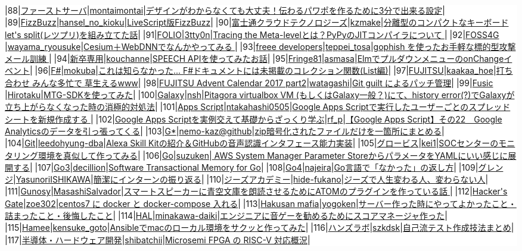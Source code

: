 |88|[ファーストサーバ](https://qiita.com/advent-calendar/2017/firstserver)|[montaimontai](https://qiita.com/montaimontai)|[デザインがわからなくても大丈夫！伝わるパワポを作るために3分で出来る設定](https://qiita.com/montaimontai/items/bc2eec707ea710260cee)|
|89|[FizzBuzz](https://qiita.com/advent-calendar/2017/fizzbuzz)|[hansel_no_kioku](https://qiita.com/hansel_no_kioku)|[LiveScript版FizzBuzz](https://qiita.com/hansel_no_kioku/items/8f065aaafd6ff18f8d93)|
|90|[富士通クラウドテクノロジーズ](https://qiita.com/advent-calendar/2017/fjct)|[kzmake](https://qiita.com/kzmake)|[分離型のコンパクトなキーボードlet's split(レツプリ)を組み立てた話](https://qiita.com/kzmake/items/443478763cdeaedcfd0a)|
|91|[FOLIO](https://qiita.com/advent-calendar/2017/folio-sec)|[3tty0n](https://qiita.com/3tty0n)|[Tracing the Meta-levelとは？PyPyのJITコンパイラについて ](http://micchon.hatenablog.com/entry/folio-advent-22)|
|92|[FOSS4G ](https://qiita.com/advent-calendar/2017/foss4g)|[wayama_ryousuke](https://qiita.com/wayama_ryousuke)|[Cesium＋WebDNNでなんかやってみる ](https://t.co/EsaKJDHgma)|
|93|[freee developers](https://qiita.com/advent-calendar/2017/freee)|[teppei_tosa](https://qiita.com/teppei_tosa)|[gophish を使ったお手軽な標的型攻撃メール訓練 ](http://developers.freee.co.jp/entry/gophish-targeted-threat-training)|
|94|[新卒専用](https://qiita.com/advent-calendar/2017/fresh)|[kouchanne](https://qiita.com/kouchanne)|[SPEECH APIを使ってみたお話](https://qiita.com/kouchanne/items/8013455d45e261a8f1c9)|
|95|[Fringe81](https://qiita.com/advent-calendar/2017/fringe81)|[asmasa](https://qiita.com/asmasa)|[ElmでプルダウンメニューのonChangeイベント](https://qiita.com/asmasa/items/f2db1c4f3320283f823c)|
|96|[F#](https://qiita.com/advent-calendar/2017/fsharp)|[mokuba](https://qiita.com/mokuba)|[これは知らなかった... F#ドキュメントには未掲載のコレクション関数(List編)](https://qiita.com/mokuba/items/ef7c8da59385a3198988)|
|97|[FUJITSU](https://qiita.com/advent-calendar/2017/fujitsu)|[kaakaa_hoe](https://qiita.com/kaakaa_hoe)|[打ち合わせ みんな多忙で 草生えるwww](https://qiita.com/kaakaa_hoe/items/7df3789f1fc57ffa02fc)|
|98|[FUJITSU Advent Calendar 2017 part2](https://qiita.com/advent-calendar/2017/fujitsu_part2)|[watagashi](https://qiita.com/watagashi)|[Git guilt によるパッチ管理](https://qiita.com/watagashi/items/44c03f702b54d28438fb)|
|99|[Fusic ](https://qiita.com/advent-calendar/2017/fusic)|[Hirotaku](https://qiita.com/Hirotaku)|[MTG-SDKを使ってみた](https://qiita.com/Hirotaku/items/4a648652d347adaa4cac)|
|100|[Galaxy](https://qiita.com/advent-calendar/2017/galaxy)|[nsh](https://qiita.com/nsh)|[Pitagora virtualbox VM (もしくはGalaxy一般？)にて、history error(?)でGalaxyが立ち上がらなくなった時の消極的対処法](https://qiita.com/nsh/items/d665e8502048de3966a2)|
|101|[Apps Script](https://qiita.com/advent-calendar/2017/gas)|[ntakahashi0505](https://qiita.com/ntakahashi0505)|[Google Apps Scriptで実行したユーザーごとのスプレッドシートを新規作成する ](https://tonari-it.com/gas-user-property/)|
|102|[Google Apps Scriptを実例交えて基礎からざっくり学ぶ](https://qiita.com/advent-calendar/2017/gas_beginner)|[rf_p](https://qiita.com/rf_p)|[【Google Apps Script】その22　Google Analyticsのデータを引っ張ってくる](https://qiita.com/rf_p/items/a40468f6414703d63df3)|
|103|[G*](https://qiita.com/advent-calendar/2017/gastah)|[nemo-kaz@github](https://qiita.com/nemo-kaz@github)|[zip暗号化されたファイルだけを一箇所にまとめる](https://qiita.com/nemo-kaz@github/items/edfa5300f76d0f691322)|
|104|[Git](https://qiita.com/advent-calendar/2017/git)|[leedohyung-dba](https://qiita.com/leedohyung-dba)|[Alexa Skill Kitの紹介＆GitHubの音声認識インタフェース能力実装](https://qiita.com/leedohyung-dba/items/a7ae594e1d455e2f962c)|
|105|[グロービス](https://qiita.com/advent-calendar/2017/globis)|[kei1](https://qiita.com/kei1)|[SOCセンターのモニタリング環境を真似して作ってみる](https://qiita.com/kei1/items/3d1abbdf5ed4e9935b82)|
|106|[Go](https://qiita.com/advent-calendar/2017/go)|[suzuken](https://qiita.com/suzuken)|[ AWS System Manager Parameter StoreからパラメータをYAMLにいい感じに展開する](https://qiita.com/suzuken/items/61a99f197ef1e34d8bfe)|
|107|[Go3](https://qiita.com/advent-calendar/2017/go3)|[decillion](https://qiita.com/decillion)|[Software Transactional Memory for Go](https://qiita.com/decillion/items/d5da905e28b54dc769cd)|
|108|[Go4](https://qiita.com/advent-calendar/2017/go4)|[najeira](https://qiita.com/najeira)|[Go言語で「なかった」の返し方](https://qiita.com/najeira/items/0bb0acdd7a71fc3f559b)|
|109|[グレンジ](https://qiita.com/advent-calendar/2017/grenge)|[YasunoriISHIKAWA](https://qiita.com/YasunoriISHIKAWA)|[簡潔にインターンの振り返る](https://qiita.com/YasunoriISHIKAWA/items/019d53b1ec8a19e51897)|
|110|[ジーズアカデミー](https://qiita.com/advent-calendar/2017/gsacademy)|[hide-fukano](https://qiita.com/hide-fukano)|[ジーズで人生変わる人、変わらない人](https://qiita.com/hide-fukano/items/a4972de18af8efaefdeb)|
|111|[Gunosy](https://qiita.com/advent-calendar/2017/gunosy)|[MasashiSalvador](https://qiita.com/MasashiSalvador)|[スマートスピーカーに青空文庫を朗読させるためにATOMのプラグインを作っている話 ](http://allishackedoff.hatenablog.com/entry/2017/12/22/200158)|
|112|[Hacker's Gate](https://qiita.com/advent-calendar/2017/hacker_gate)|[zoe302](https://qiita.com/zoe302)|[centos7 に docker と docker-compose 入れる](https://qiita.com/zoe302/items/307327da5c75628daadb)|
|113|[Hakusan mafia](https://qiita.com/advent-calendar/2017/hakusanmafia)|[yogoken](https://qiita.com/yogoken)|[サーバー作った時にやってよかったこと・詰まったこと・後悔したこと](https://qiita.com/yogoken/items/fc2562ab29f8a86955aa)|
|114|[HAL](https://qiita.com/advent-calendar/2017/hal)|[minakawa-daiki](https://qiita.com/minakawa-daiki)|[エンジニアに音ゲーを勧めるためにスコアマネージャ作った](https://qiita.com/minakawa-daiki/items/ba25bedf360fa7d76f1d)|
|115|[Hamee](https://qiita.com/advent-calendar/2017/hamee)|[kensuke_goto](https://qiita.com/kensuke_goto)|[Ansibleでmacのローカル環境をサクッと作ってみた](https://qiita.com/kensuke_goto/items/97b7ccccbfa3b88bf7d5)|
|116|[ハンズラボ](https://qiita.com/advent-calendar/2017/handslab)|[szkdsk](https://qiita.com/szkdsk)|[自己流テスト作成技法まとめ](https://qiita.com/szkdsk/items/6d2883045fdf429f1163)|
|117|[半導体・ハードウェア開発](https://qiita.com/advent-calendar/2017/hardware)|[shibatchii](https://qiita.com/shibatchii)|[Microsemi FPGA の RISC-V 対応概況](https://qiita.com/shibatchii/items/d7f8790154f21a649b8e)|